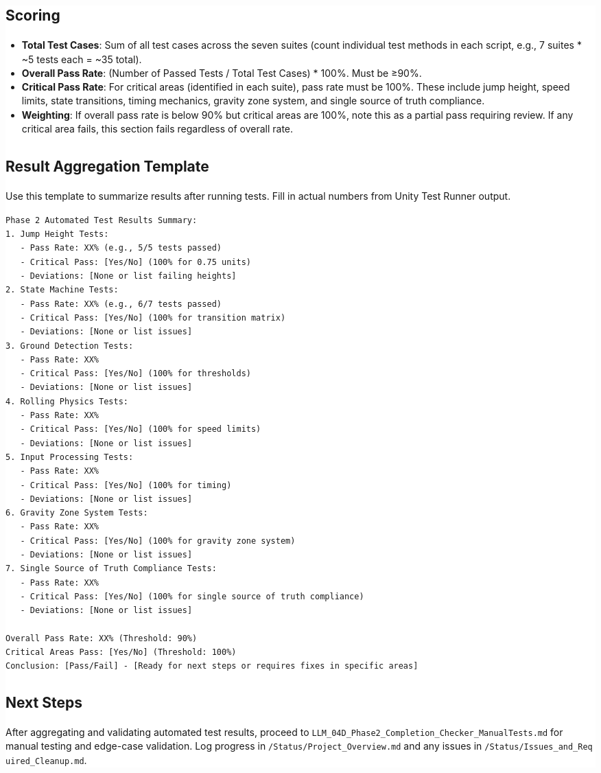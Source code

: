 ## Scoring
- **Total Test Cases**: Sum of all test cases across the seven suites (count individual test methods in each script, e.g., 7 suites * ~5 tests each = ~35 total).
- **Overall Pass Rate**: (Number of Passed Tests / Total Test Cases) * 100%. Must be ≥90%.
- **Critical Pass Rate**: For critical areas (identified in each suite), pass rate must be 100%. These include jump height, speed limits, state transitions, timing mechanics, gravity zone system, and single source of truth compliance.
- **Weighting**: If overall pass rate is below 90% but critical areas are 100%, note this as a partial pass requiring review. If any critical area fails, this section fails regardless of overall rate.

## Result Aggregation Template
Use this template to summarize results after running tests. Fill in actual numbers from Unity Test Runner output.

```
Phase 2 Automated Test Results Summary:
1. Jump Height Tests:
   - Pass Rate: XX% (e.g., 5/5 tests passed)
   - Critical Pass: [Yes/No] (100% for 0.75 units)
   - Deviations: [None or list failing heights]
2. State Machine Tests:
   - Pass Rate: XX% (e.g., 6/7 tests passed)
   - Critical Pass: [Yes/No] (100% for transition matrix)
   - Deviations: [None or list issues]
3. Ground Detection Tests:
   - Pass Rate: XX%
   - Critical Pass: [Yes/No] (100% for thresholds)
   - Deviations: [None or list issues]
4. Rolling Physics Tests:
   - Pass Rate: XX%
   - Critical Pass: [Yes/No] (100% for speed limits)
   - Deviations: [None or list issues]
5. Input Processing Tests:
   - Pass Rate: XX%
   - Critical Pass: [Yes/No] (100% for timing)
   - Deviations: [None or list issues]
6. Gravity Zone System Tests:
   - Pass Rate: XX%
   - Critical Pass: [Yes/No] (100% for gravity zone system)
   - Deviations: [None or list issues]
7. Single Source of Truth Compliance Tests:
   - Pass Rate: XX%
   - Critical Pass: [Yes/No] (100% for single source of truth compliance)
   - Deviations: [None or list issues]

Overall Pass Rate: XX% (Threshold: 90%)
Critical Areas Pass: [Yes/No] (Threshold: 100%)
Conclusion: [Pass/Fail] - [Ready for next steps or requires fixes in specific areas]
```

## Next Steps
After aggregating and validating automated test results, proceed to `LLM_04D_Phase2_Completion_Checker_ManualTests.md` for manual testing and edge-case validation. Log progress in `/Status/Project_Overview.md` and any issues in `/Status/Issues_and_Required_Cleanup.md`.
